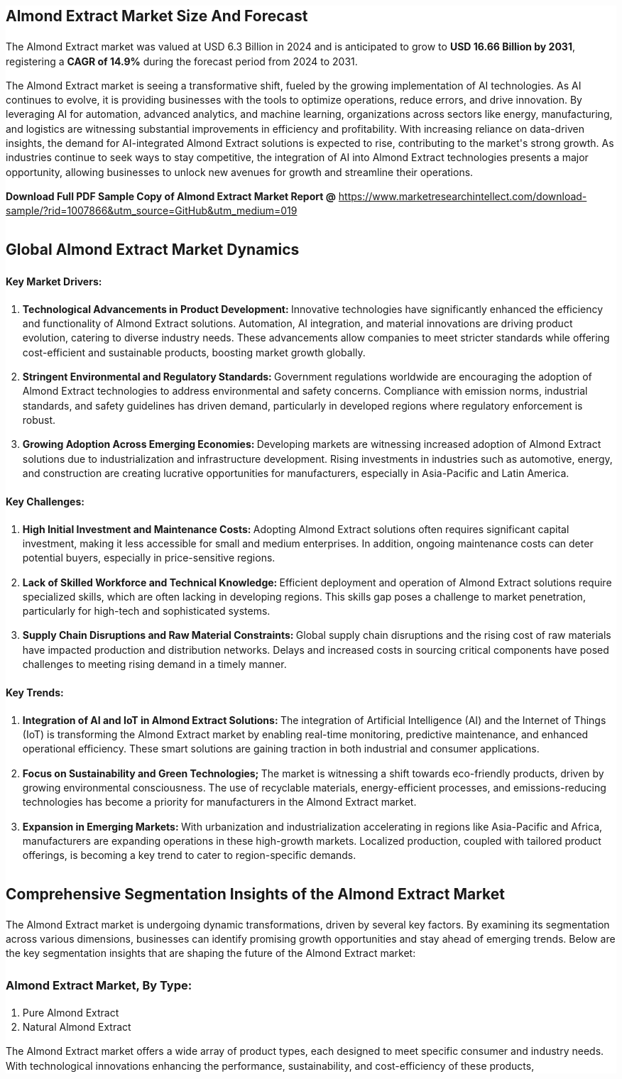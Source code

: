 <h2>Almond Extract Market Size And Forecast</h2><p>The Almond Extract market was valued at USD 6.3 Billion in 2024 and is anticipated to grow to <strong>USD 16.66 Billion by 2031</strong>, registering a <strong>CAGR of 14.9%</strong> during the forecast period from 2024 to 2031.</p><p>The Almond Extract market is seeing a transformative shift, fueled by the growing implementation of AI technologies. As AI continues to evolve, it is providing businesses with the tools to optimize operations, reduce errors, and drive innovation. By leveraging AI for automation, advanced analytics, and machine learning, organizations across sectors like energy, manufacturing, and logistics are witnessing substantial improvements in efficiency and profitability. With increasing reliance on data-driven insights, the demand for AI-integrated Almond Extract solutions is expected to rise, contributing to the market's strong growth. As industries continue to seek ways to stay competitive, the integration of AI into Almond Extract technologies presents a major opportunity, allowing businesses to unlock new avenues for growth and streamline their operations.</p><p><strong>Download Full PDF Sample Copy of Almond Extract Market Report @</strong>&nbsp;<a href="https://www.marketresearchintellect.com/download-sample/?rid=1007866&amp;utm_source=GitHub&amp;utm_medium=019">https://www.marketresearchintellect.com/download-sample/?rid=1007866&amp;utm_source=GitHub&amp;utm_medium=019</a></p><h2>Global Almond Extract Market Dynamics</h2><h4><strong>Key Market Drivers:</strong></h4><ol><li><p><strong>Technological Advancements in Product Development:&nbsp;</strong>Innovative technologies have significantly enhanced the efficiency and functionality of Almond Extract solutions. Automation, AI integration, and material innovations are driving product evolution, catering to diverse industry needs. These advancements allow companies to meet stricter standards while offering cost-efficient and sustainable products, boosting market growth globally.</p></li><li><p><strong>Stringent Environmental and Regulatory Standards:&nbsp;</strong>Government regulations worldwide are encouraging the adoption of Almond Extract technologies to address environmental and safety concerns. Compliance with emission norms, industrial standards, and safety guidelines has driven demand, particularly in developed regions where regulatory enforcement is robust.</p></li><li><p><strong>Growing Adoption Across Emerging Economies:&nbsp;</strong>Developing markets are witnessing increased adoption of Almond Extract solutions due to industrialization and infrastructure development. Rising investments in industries such as automotive, energy, and construction are creating lucrative opportunities for manufacturers, especially in Asia-Pacific and Latin America.</p></li></ol><h4><strong>Key Challenges:</strong></h4><ol><li><p><strong>High Initial Investment and Maintenance Costs:&nbsp;</strong>Adopting Almond Extract solutions often requires significant capital investment, making it less accessible for small and medium enterprises. In addition, ongoing maintenance costs can deter potential buyers, especially in price-sensitive regions.</p></li><li><p><strong>Lack of Skilled Workforce and Technical Knowledge:&nbsp;</strong>Efficient deployment and operation of Almond Extract solutions require specialized skills, which are often lacking in developing regions. This skills gap poses a challenge to market penetration, particularly for high-tech and sophisticated systems.</p></li><li><p><strong>Supply Chain Disruptions and Raw Material Constraints:&nbsp;</strong>Global supply chain disruptions and the rising cost of raw materials have impacted production and distribution networks. Delays and increased costs in sourcing critical components have posed challenges to meeting rising demand in a timely manner.</p></li></ol><h4><strong>Key Trends:</strong></h4><ol><li><p><strong>Integration of AI and IoT in Almond Extract Solutions:&nbsp;</strong>The integration of Artificial Intelligence (AI) and the Internet of Things (IoT) is transforming the Almond Extract market by enabling real-time monitoring, predictive maintenance, and enhanced operational efficiency. These smart solutions are gaining traction in both industrial and consumer applications.</p></li><li><p><strong>Focus on Sustainability and Green Technologies;&nbsp;</strong>The market is witnessing a shift towards eco-friendly products, driven by growing environmental consciousness. The use of recyclable materials, energy-efficient processes, and emissions-reducing technologies has become a priority for manufacturers in the Almond Extract market.</p></li><li><p><strong>Expansion in Emerging Markets:&nbsp;</strong>With urbanization and industrialization accelerating in regions like Asia-Pacific and Africa, manufacturers are expanding operations in these high-growth markets. Localized production, coupled with tailored product offerings, is becoming a key trend to cater to region-specific demands.</p></li></ol><div class="article-main__content" data-test-id="publishing-text-block"><h2>Comprehensive Segmentation Insights of the Almond Extract Market</h2><p>The Almond Extract market is undergoing dynamic transformations, driven by several key factors. By examining its segmentation across various dimensions, businesses can identify promising growth opportunities and stay ahead of emerging trends. Below are the key segmentation insights that are shaping the future of the Almond Extract market:</p><h3><strong>Almond Extract Market, By Type:<br /></strong></h3><ol><li>Pure Almond Extract<li> Natural Almond Extract</li></ol><p>The Almond Extract market offers a wide array of product types, each designed to meet specific consumer and industry needs. With technological innovations enhancing the performance, sustainability, and cost-efficiency of these products,